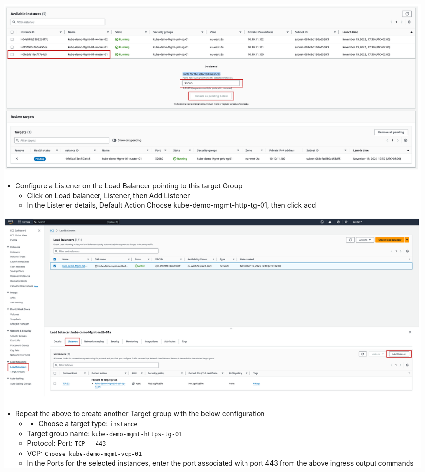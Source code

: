 <p align="center">
    <img src="images/tg03.png">
</p>

   - Configure a Listener on the Load Balancer pointing to this target Group
     - Click on Load balancer, Listener, then Add Listener 
     - In the Listener details, Default Action Choose kube-demo-mgmt-http-tg-01, then click add

<p align="center">
    <img src="images/tg04.png">
</p>

   - Repeat the above to create another Target group with the below configuration 
     - - Choose a target type: `instance`
     - Target group name: `kube-demo-mgmt-https-tg-01`
     - Protocol: Port: `TCP - 443`
     - VCP: `Choose kube-demo-mgmt-vcp-01`
     - In the Ports for the selected instances, enter the port associated with port 443 from the above ingress output commands
